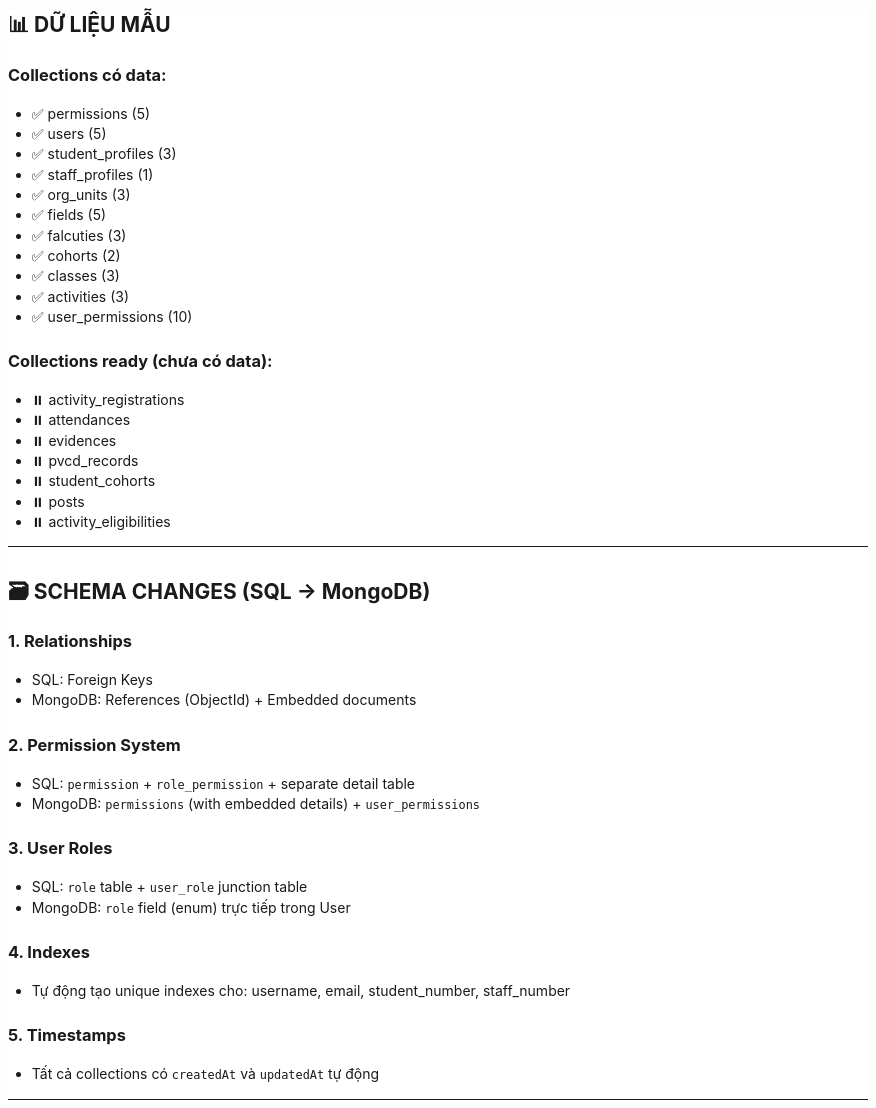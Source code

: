
## 📊 DỮ LIỆU MẪU

### Collections có data:
- ✅ permissions (5)
- ✅ users (5)
- ✅ student_profiles (3)
- ✅ staff_profiles (1)
- ✅ org_units (3)
- ✅ fields (5)
- ✅ falcuties (3)
- ✅ cohorts (2)
- ✅ classes (3)
- ✅ activities (3)
- ✅ user_permissions (10)

### Collections ready (chưa có data):
- ⏸️ activity_registrations
- ⏸️ attendances
- ⏸️ evidences
- ⏸️ pvcd_records
- ⏸️ student_cohorts
- ⏸️ posts
- ⏸️ activity_eligibilities

---

## 🗃️ SCHEMA CHANGES (SQL → MongoDB)

### 1. **Relationships**
- SQL: Foreign Keys
- MongoDB: References (ObjectId) + Embedded documents

### 2. **Permission System**
- SQL: `permission` + `role_permission` + separate detail table
- MongoDB: `permissions` (with embedded details) + `user_permissions`

### 3. **User Roles**
- SQL: `role` table + `user_role` junction table
- MongoDB: `role` field (enum) trực tiếp trong User

### 4. **Indexes**
- Tự động tạo unique indexes cho: username, email, student_number, staff_number

### 5. **Timestamps**
- Tất cả collections có `createdAt` và `updatedAt` tự động

---
